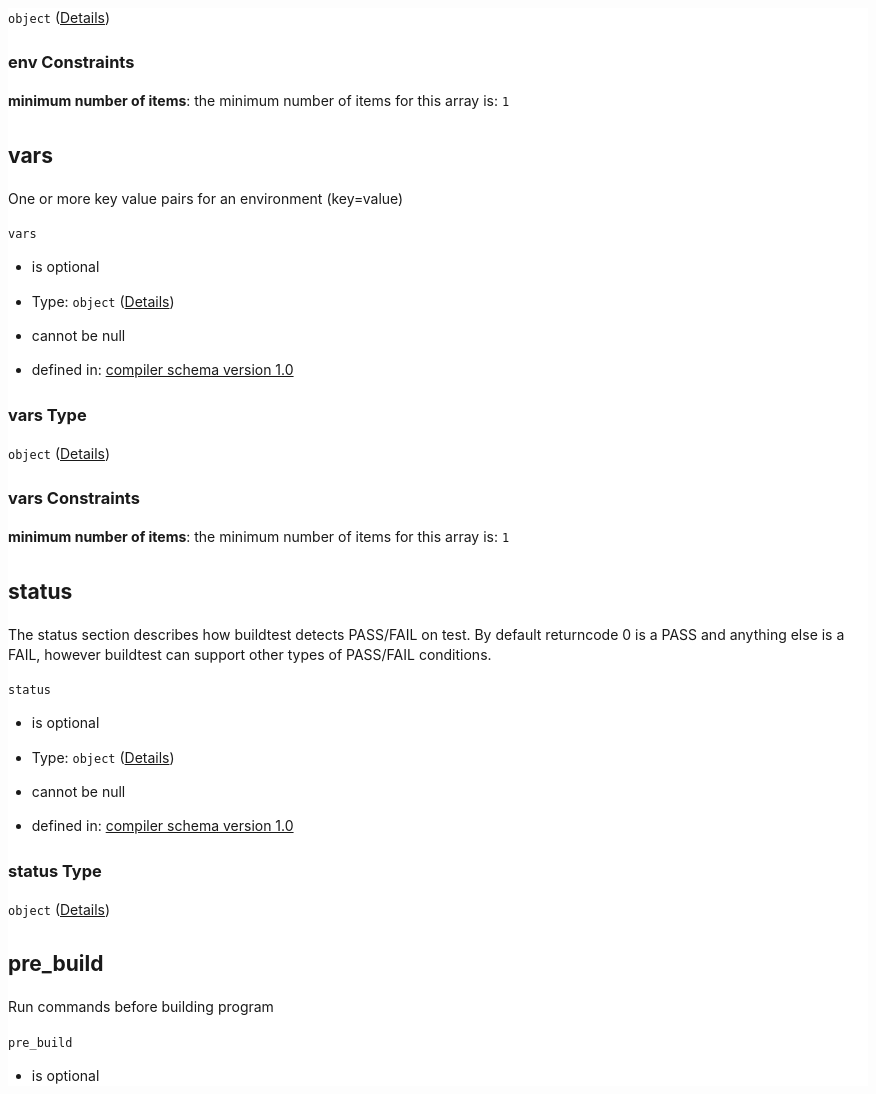 `object` ([Details](definitions-definitions-env.md))

### env Constraints

**minimum number of items**: the minimum number of items for this array is: `1`

## vars

One or more key value pairs for an environment (key=value)

`vars`

*   is optional

*   Type: `object` ([Details](definitions-definitions-env.md))

*   cannot be null

*   defined in: [compiler schema version 1.0](definitions-definitions-env.md "compiler-v1.0.schema.json#/definitions/default_compiler_config/properties/vars")

### vars Type

`object` ([Details](definitions-definitions-env.md))

### vars Constraints

**minimum number of items**: the minimum number of items for this array is: `1`

## status

The status section describes how buildtest detects PASS/FAIL on test. By default returncode 0 is a PASS and anything else is a FAIL, however buildtest can support other types of PASS/FAIL conditions.

`status`

*   is optional

*   Type: `object` ([Details](definitions-definitions-status.md))

*   cannot be null

*   defined in: [compiler schema version 1.0](definitions-definitions-status.md "compiler-v1.0.schema.json#/definitions/default_compiler_config/properties/status")

### status Type

`object` ([Details](definitions-definitions-status.md))

## pre_build

Run commands before building program

`pre_build`

*   is optional
